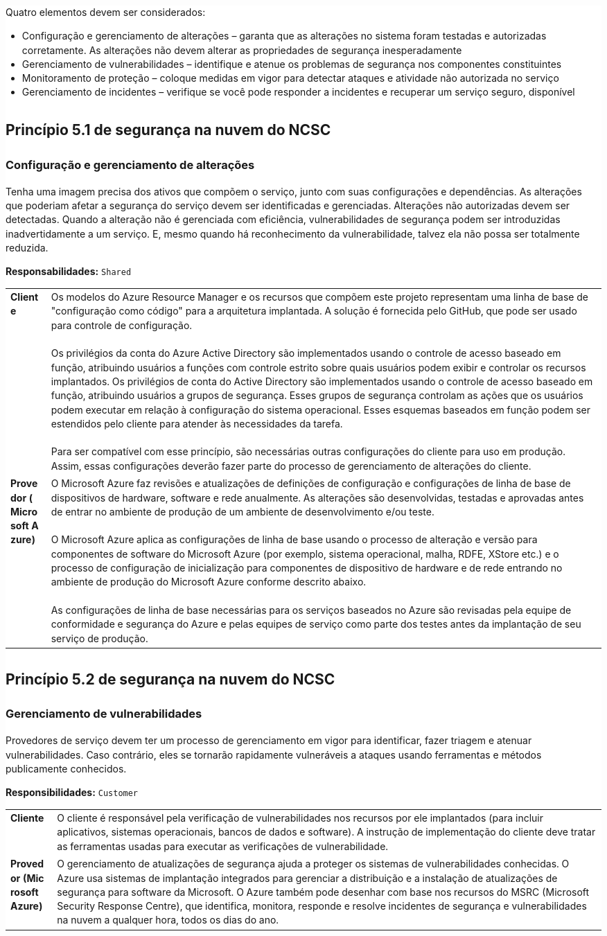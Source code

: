 Quatro elementos devem ser considerados:

- Configuração e gerenciamento de alterações – garanta que as alterações no sistema foram testadas e autorizadas corretamente. As alterações não devem alterar as propriedades de segurança inesperadamente
- Gerenciamento de vulnerabilidades – identifique e atenue os problemas de segurança nos componentes constituintes
- Monitoramento de proteção – coloque medidas em vigor para detectar ataques e atividade não autorizada no serviço
- Gerenciamento de incidentes – verifique se você pode responder a incidentes e recuperar um serviço seguro, disponível




 ## <a name="ncsc-cloud-security-principle-51"></a>Princípio 5.1 de segurança na nuvem do NCSC
### <a name="configuration-and-change-management"></a>Configuração e gerenciamento de alterações
Tenha uma imagem precisa dos ativos que compõem o serviço, junto com suas configurações e dependências.
As alterações que poderiam afetar a segurança do serviço devem ser identificadas e gerenciadas. Alterações não autorizadas devem ser detectadas.
Quando a alteração não é gerenciada com eficiência, vulnerabilidades de segurança podem ser introduzidas inadvertidamente a um serviço. E, mesmo quando há reconhecimento da vulnerabilidade, talvez ela não possa ser totalmente reduzida.


**Responsabilidades:** `Shared`


|||
|---|---|
| **Cliente** | Os modelos do Azure Resource Manager e os recursos que compõem este projeto representam uma linha de base de "configuração como código" para a arquitetura implantada. A solução é fornecida pelo GitHub, que pode ser usado para controle de configuração. <br /> <br /> Os privilégios da conta do Azure Active Directory são implementados usando o controle de acesso baseado em função, atribuindo usuários a funções com controle estrito sobre quais usuários podem exibir e controlar os recursos implantados. Os privilégios de conta do Active Directory são implementados usando o controle de acesso baseado em função, atribuindo usuários a grupos de segurança. Esses grupos de segurança controlam as ações que os usuários podem executar em relação à configuração do sistema operacional. Esses esquemas baseados em função podem ser estendidos pelo cliente para atender às necessidades da tarefa. <br /> <br /> Para ser compatível com esse princípio, são necessárias outras configurações do cliente para uso em produção. Assim, essas configurações deverão fazer parte do processo de gerenciamento de alterações do cliente. |
| **Provedor&nbsp;(Microsoft&nbsp;Azure)** | O Microsoft Azure faz revisões e atualizações de definições de configuração e configurações de linha de base de dispositivos de hardware, software e rede anualmente. As alterações são desenvolvidas, testadas e aprovadas antes de entrar no ambiente de produção de um ambiente de desenvolvimento e/ou teste. <br /> <br />O Microsoft Azure aplica as configurações de linha de base usando o processo de alteração e versão para componentes de software do Microsoft Azure (por exemplo, sistema operacional, malha, RDFE, XStore etc.) e o processo de configuração de inicialização para componentes de dispositivo de hardware e de rede entrando no ambiente de produção do Microsoft Azure conforme descrito abaixo. <br /> <br /> As configurações de linha de base necessárias para os serviços baseados no Azure são revisadas pela equipe de conformidade e segurança do Azure e pelas equipes de serviço como parte dos testes antes da implantação de seu serviço de produção. |


 ## <a name="ncsc-cloud-security-principle-52"></a>Princípio 5.2 de segurança na nuvem do NCSC
### <a name="vulnerability-management"></a>Gerenciamento de vulnerabilidades
Provedores de serviço devem ter um processo de gerenciamento em vigor para identificar, fazer triagem e atenuar vulnerabilidades. Caso contrário, eles se tornarão rapidamente vulneráveis a ataques usando ferramentas e métodos publicamente conhecidos.


**Responsibilidades:** `Customer`


|||
|---|---|
| **Cliente** | O cliente é responsável pela verificação de vulnerabilidades nos recursos por ele implantados (para incluir aplicativos, sistemas operacionais, bancos de dados e software). A instrução de implementação do cliente deve tratar as ferramentas usadas para executar as verificações de vulnerabilidade. |
| **Provedor&nbsp;(Microsoft&nbsp;Azure)** | O gerenciamento de atualizações de segurança ajuda a proteger os sistemas de vulnerabilidades conhecidas. O Azure usa sistemas de implantação integrados para gerenciar a distribuição e a instalação de atualizações de segurança para software da Microsoft. O Azure também pode desenhar com base nos recursos do MSRC (Microsoft Security Response Centre), que identifica, monitora, responde e resolve incidentes de segurança e vulnerabilidades na nuvem a qualquer hora, todos os dias do ano. |
